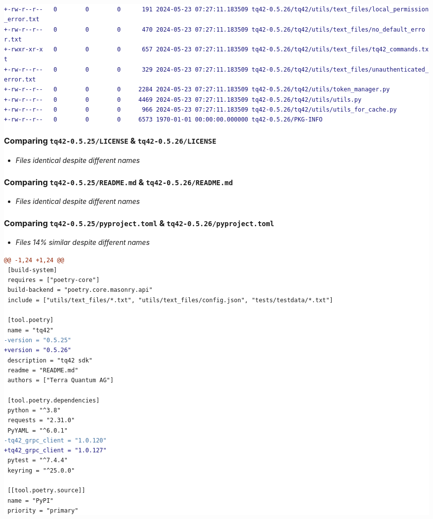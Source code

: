 ```diff
+-rw-r--r--   0        0        0      191 2024-05-23 07:27:11.183509 tq42-0.5.26/tq42/utils/text_files/local_permission_error.txt
+-rw-r--r--   0        0        0      470 2024-05-23 07:27:11.183509 tq42-0.5.26/tq42/utils/text_files/no_default_error.txt
+-rwxr-xr-x   0        0        0      657 2024-05-23 07:27:11.183509 tq42-0.5.26/tq42/utils/text_files/tq42_commands.txt
+-rw-r--r--   0        0        0      329 2024-05-23 07:27:11.183509 tq42-0.5.26/tq42/utils/text_files/unauthenticated_error.txt
+-rw-r--r--   0        0        0     2284 2024-05-23 07:27:11.183509 tq42-0.5.26/tq42/utils/token_manager.py
+-rw-r--r--   0        0        0     4469 2024-05-23 07:27:11.183509 tq42-0.5.26/tq42/utils/utils.py
+-rw-r--r--   0        0        0      966 2024-05-23 07:27:11.183509 tq42-0.5.26/tq42/utils/utils_for_cache.py
+-rw-r--r--   0        0        0     6573 1970-01-01 00:00:00.000000 tq42-0.5.26/PKG-INFO
```

### Comparing `tq42-0.5.25/LICENSE` & `tq42-0.5.26/LICENSE`

 * *Files identical despite different names*

### Comparing `tq42-0.5.25/README.md` & `tq42-0.5.26/README.md`

 * *Files identical despite different names*

### Comparing `tq42-0.5.25/pyproject.toml` & `tq42-0.5.26/pyproject.toml`

 * *Files 14% similar despite different names*

```diff
@@ -1,24 +1,24 @@
 [build-system]
 requires = ["poetry-core"]
 build-backend = "poetry.core.masonry.api"
 include = ["utils/text_files/*.txt", "utils/text_files/config.json", "tests/testdata/*.txt"]
 
 [tool.poetry]
 name = "tq42"
-version = "0.5.25"
+version = "0.5.26"
 description = "tq42 sdk"
 readme = "README.md"
 authors = ["Terra Quantum AG"]
 
 [tool.poetry.dependencies]
 python = "^3.8"
 requests = "2.31.0"
 PyYAML = "^6.0.1"
-tq42_grpc_client = "1.0.120"
+tq42_grpc_client = "1.0.127"
 pytest = "^7.4.4"
 keyring = "^25.0.0"
 
 [[tool.poetry.source]]
 name = "PyPI"
 priority = "primary"
```
